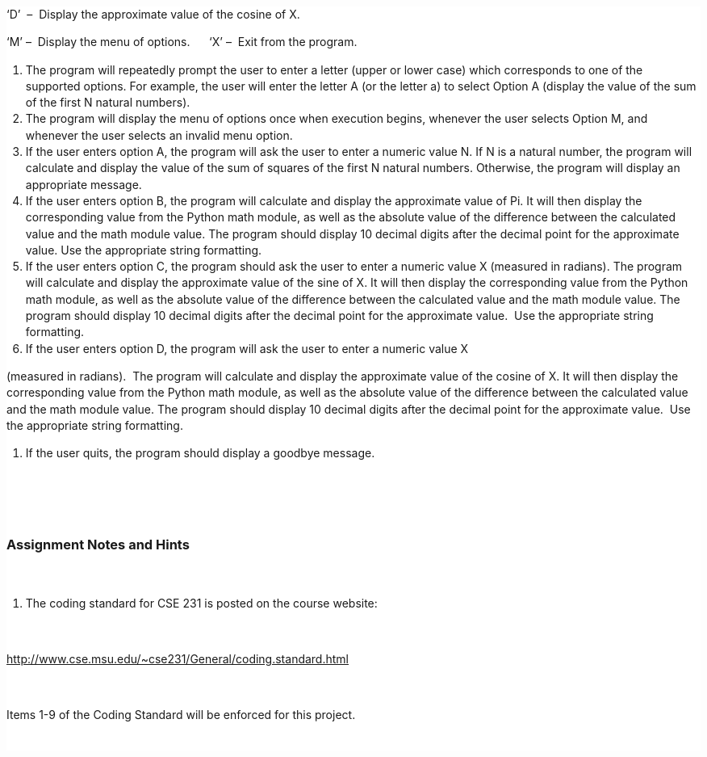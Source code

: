 ‘D’&nbsp; –&nbsp; Display the approximate value of the cosine of X.

‘M’ –&nbsp; Display the menu of options.&nbsp;&nbsp;&nbsp;&nbsp;&nbsp; ‘X’ –&nbsp; Exit from the program.

<ol>
<li>The program will repeatedly prompt the user to enter a letter (upper or lower case) which corresponds to one of the supported options. For example, the user will enter the letter A (or the letter a) to select Option A (display the value of the sum of the first N natural numbers).</li>
<li>The program will display the menu of options once when execution begins, whenever the user selects Option M, and whenever the user selects an invalid menu option.</li>
<li>If the user enters option A, the program will ask the user to enter a numeric value N. If N is a natural number, the program will calculate and display the value of the sum of squares of the first N natural numbers. Otherwise, the program will display an appropriate message.</li>
<li>If the user enters option B, the program will calculate and display the approximate value of Pi. It will then display the corresponding value from the Python math module, as well as the absolute value of the difference between the calculated value and the math module value. The program should display 10 decimal digits after the decimal point for the approximate value. Use the appropriate string formatting.</li>
<li>If the user enters option C, the program should ask the user to enter a numeric value X (measured in radians). The program will calculate and display the approximate value of the sine of X. It will then display the corresponding value from the Python math module, as well as the absolute value of the difference between the calculated value and the math module value. The program should display 10 decimal digits after the decimal point for the approximate value.&nbsp; Use the appropriate string formatting.</li>
<li>If the user enters option D, the program will ask the user to enter a numeric value X</li>
</ol>
(measured in radians).&nbsp; The program will calculate and display the approximate value of the cosine of X. It will then display the corresponding value from the Python math module, as well as the absolute value of the difference between the calculated value and the math module value. The program should display 10 decimal digits after the decimal point for the approximate value.&nbsp; Use the appropriate string formatting.

<ol>
<li>If the user quits, the program should display a goodbye message.</li>
</ol>
&nbsp;

&nbsp;

<h3>Assignment Notes and Hints</h3>
&nbsp;

<ol>
<li>The coding standard for CSE 231 is posted on the course website:</li>
</ol>
&nbsp;

<u>http://www.cse.msu.edu/~cse231/General/coding.standard.html</u>

&nbsp;

Items 1-9 of the Coding Standard will be enforced for this project.

&nbsp;
